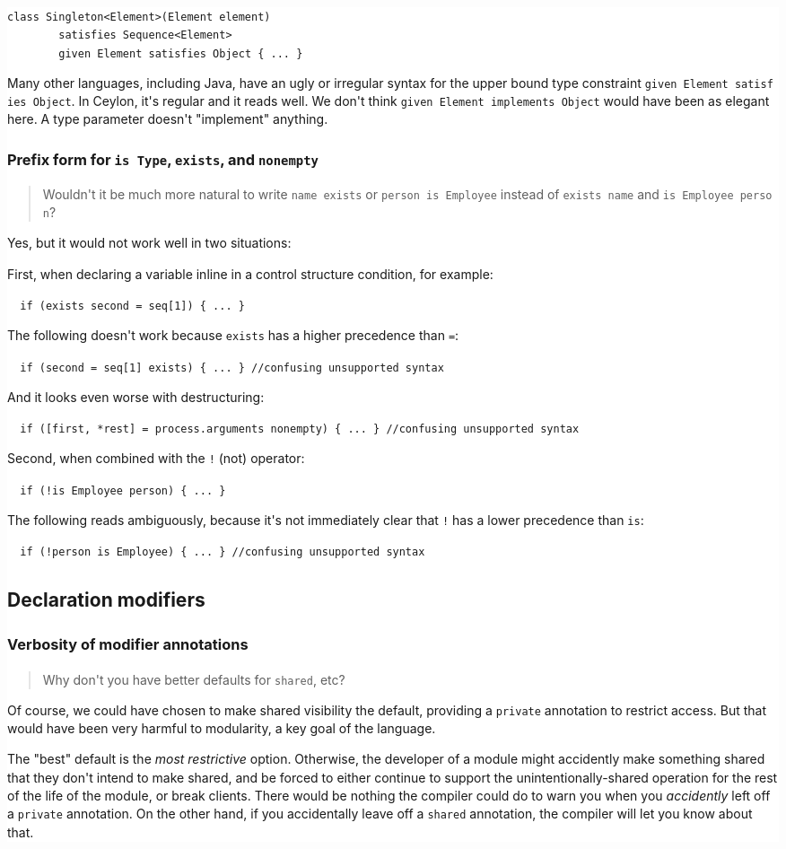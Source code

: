     class Singleton<Element>(Element element)
            satisfies Sequence<Element>
            given Element satisfies Object { ... }

Many other languages, including Java, have an ugly or 
irregular syntax for the upper bound type constraint 
`given Element satisfies Object`. In Ceylon, it's regular 
and it reads well. We don't think 
`given Element implements Object` would have been as elegant 
here. A type parameter doesn't "implement" anything. 

### Prefix form for `is Type`, `exists`, and `nonempty`

> Wouldn't it be much more natural to write `name exists`
> or `person is Employee` instead of `exists name` and
> `is Employee person`?

Yes, but it would not work well in two situations:

First, when declaring a variable inline in a control structure
condition, for example:
  

      if (exists second = seq[1]) { ... }
      
The following doesn't work because `exists` has a higher
precedence than `=`:


      if (second = seq[1] exists) { ... } //confusing unsupported syntax

And it looks even worse with destructuring:


      if ([first, *rest] = process.arguments nonempty) { ... } //confusing unsupported syntax

Second, when combined with the `!` (not) operator:


      if (!is Employee person) { ... }
      
The following reads ambiguously, because it's not immediately
clear that `!` has a lower precedence than `is`:


      if (!person is Employee) { ... } //confusing unsupported syntax

## Declaration modifiers

### Verbosity of modifier annotations

> Why don't you have better defaults for `shared`, etc?

Of course, we could have chosen to make shared visibility the
default, providing a `private` annotation to restrict access.
But that would have been very harmful to modularity, a key
goal of the language.

The "best" default is the _most restrictive_ option. Otherwise,
the developer of a module might accidently make something
shared that they don't intend to make shared, and
be forced to either continue to support the 
unintentionally-shared operation for the rest of the life of 
the module, or break clients. There would be nothing the 
compiler could do to warn you when you _accidently_ left off
a `private` annotation. On the other hand, if you accidentally 
leave off a `shared` annotation, the compiler will let you 
know about that.
